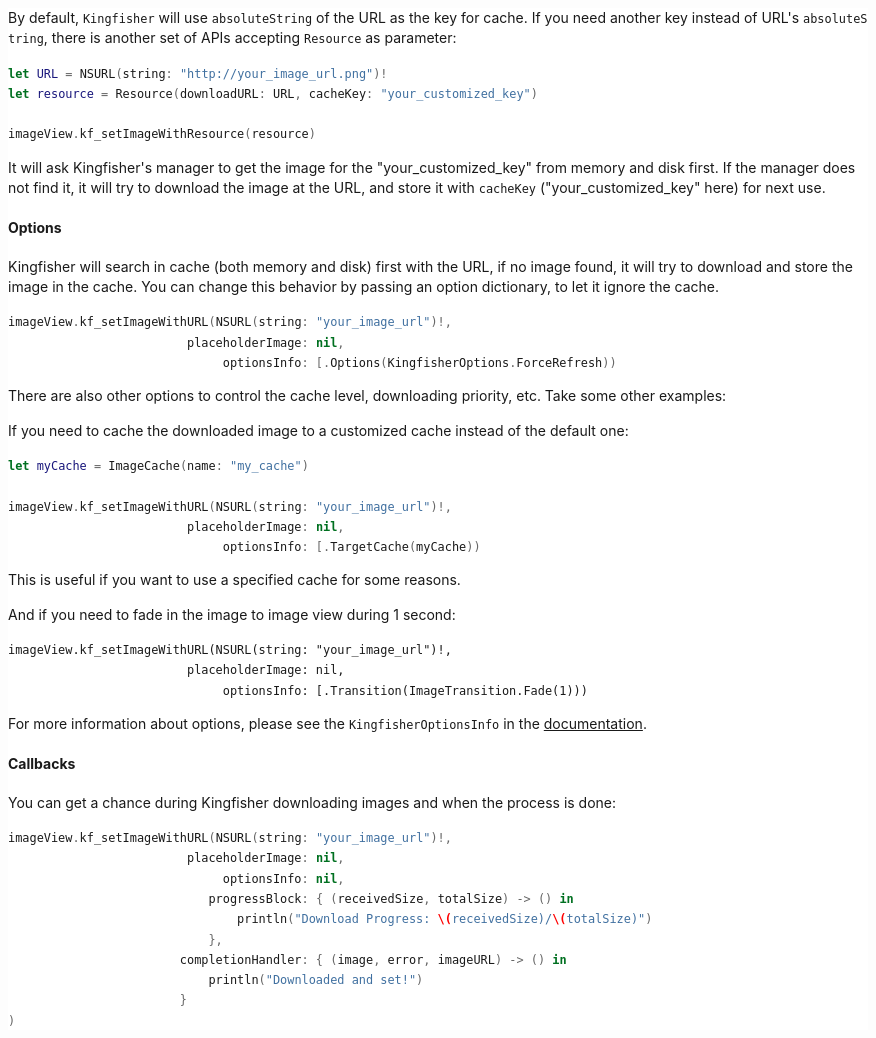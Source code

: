 By default, `Kingfisher` will use `absoluteString` of the URL as the key for cache. If you need another key instead of URL's `absoluteString`, there is another set of APIs accepting `Resource` as parameter:

```swift
let URL = NSURL(string: "http://your_image_url.png")!
let resource = Resource(downloadURL: URL, cacheKey: "your_customized_key")

imageView.kf_setImageWithResource(resource)
```

It will ask Kingfisher's manager to get the image for the "your_customized_key" from memory and disk first. If the manager does not find it, it will try to download the image at the URL, and store it with `cacheKey` ("your_customized_key" here) for next use.

#### Options

Kingfisher will search in cache (both memory and disk) first with the URL, if no image found, it will try to download and store the image in the cache. You can change this behavior by passing an option dictionary, to let it ignore the cache.

```swift
imageView.kf_setImageWithURL(NSURL(string: "your_image_url")!,
                         placeholderImage: nil,
                              optionsInfo: [.Options(KingfisherOptions.ForceRefresh))
```

There are also other options to control the cache level, downloading priority, etc. Take some other examples:

If you need to cache the downloaded image to a customized cache instead of the default one:

```swift
let myCache = ImageCache(name: "my_cache")

imageView.kf_setImageWithURL(NSURL(string: "your_image_url")!,
                         placeholderImage: nil,
                              optionsInfo: [.TargetCache(myCache))
```

This is useful if you want to use a specified cache for some reasons.

And if you need to fade in the image to image view during 1 second:

```
imageView.kf_setImageWithURL(NSURL(string: "your_image_url")!,
                         placeholderImage: nil,
                              optionsInfo: [.Transition(ImageTransition.Fade(1)))
```

For more information about options, please see the `KingfisherOptionsInfo` in the [documentation](http://cocoadocs.org/docsets/Kingfisher/index.html).

#### Callbacks

You can get a chance during Kingfisher downloading images and when the process is done:

```swift
imageView.kf_setImageWithURL(NSURL(string: "your_image_url")!,
                         placeholderImage: nil,
                              optionsInfo: nil,
                            progressBlock: { (receivedSize, totalSize) -> () in
                                println("Download Progress: \(receivedSize)/\(totalSize)")
                            },
                        completionHandler: { (image, error, imageURL) -> () in
                            println("Downloaded and set!")
                        }
)
```
